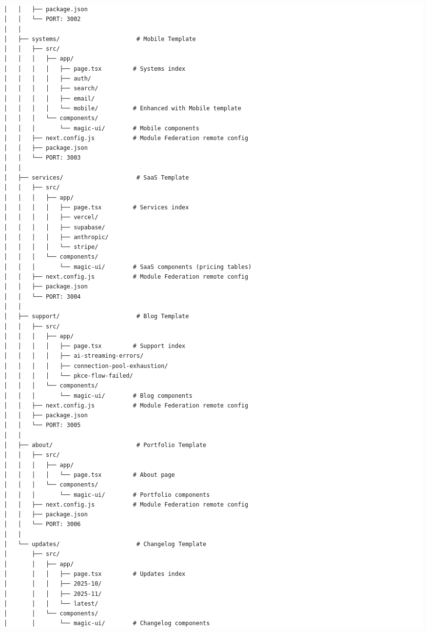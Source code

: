 ```
│   │   ├── package.json
│   │   └── PORT: 3002
│   │
│   ├── systems/                      # Mobile Template
│   │   ├── src/
│   │   │   ├── app/
│   │   │   │   ├── page.tsx         # Systems index
│   │   │   │   ├── auth/
│   │   │   │   ├── search/
│   │   │   │   ├── email/
│   │   │   │   └── mobile/          # Enhanced with Mobile template
│   │   │   └── components/
│   │   │       └── magic-ui/        # Mobile components
│   │   ├── next.config.js           # Module Federation remote config
│   │   ├── package.json
│   │   └── PORT: 3003
│   │
│   ├── services/                     # SaaS Template
│   │   ├── src/
│   │   │   ├── app/
│   │   │   │   ├── page.tsx         # Services index
│   │   │   │   ├── vercel/
│   │   │   │   ├── supabase/
│   │   │   │   ├── anthropic/
│   │   │   │   └── stripe/
│   │   │   └── components/
│   │   │       └── magic-ui/        # SaaS components (pricing tables)
│   │   ├── next.config.js           # Module Federation remote config
│   │   ├── package.json
│   │   └── PORT: 3004
│   │
│   ├── support/                      # Blog Template
│   │   ├── src/
│   │   │   ├── app/
│   │   │   │   ├── page.tsx         # Support index
│   │   │   │   ├── ai-streaming-errors/
│   │   │   │   ├── connection-pool-exhaustion/
│   │   │   │   └── pkce-flow-failed/
│   │   │   └── components/
│   │   │       └── magic-ui/        # Blog components
│   │   ├── next.config.js           # Module Federation remote config
│   │   ├── package.json
│   │   └── PORT: 3005
│   │
│   ├── about/                        # Portfolio Template
│   │   ├── src/
│   │   │   ├── app/
│   │   │   │   └── page.tsx         # About page
│   │   │   └── components/
│   │   │       └── magic-ui/        # Portfolio components
│   │   ├── next.config.js           # Module Federation remote config
│   │   ├── package.json
│   │   └── PORT: 3006
│   │
│   └── updates/                      # Changelog Template
│       ├── src/
│       │   ├── app/
│       │   │   ├── page.tsx         # Updates index
│       │   │   ├── 2025-10/
│       │   │   ├── 2025-11/
│       │   │   └── latest/
│       │   └── components/
│       │       └── magic-ui/        # Changelog components
```